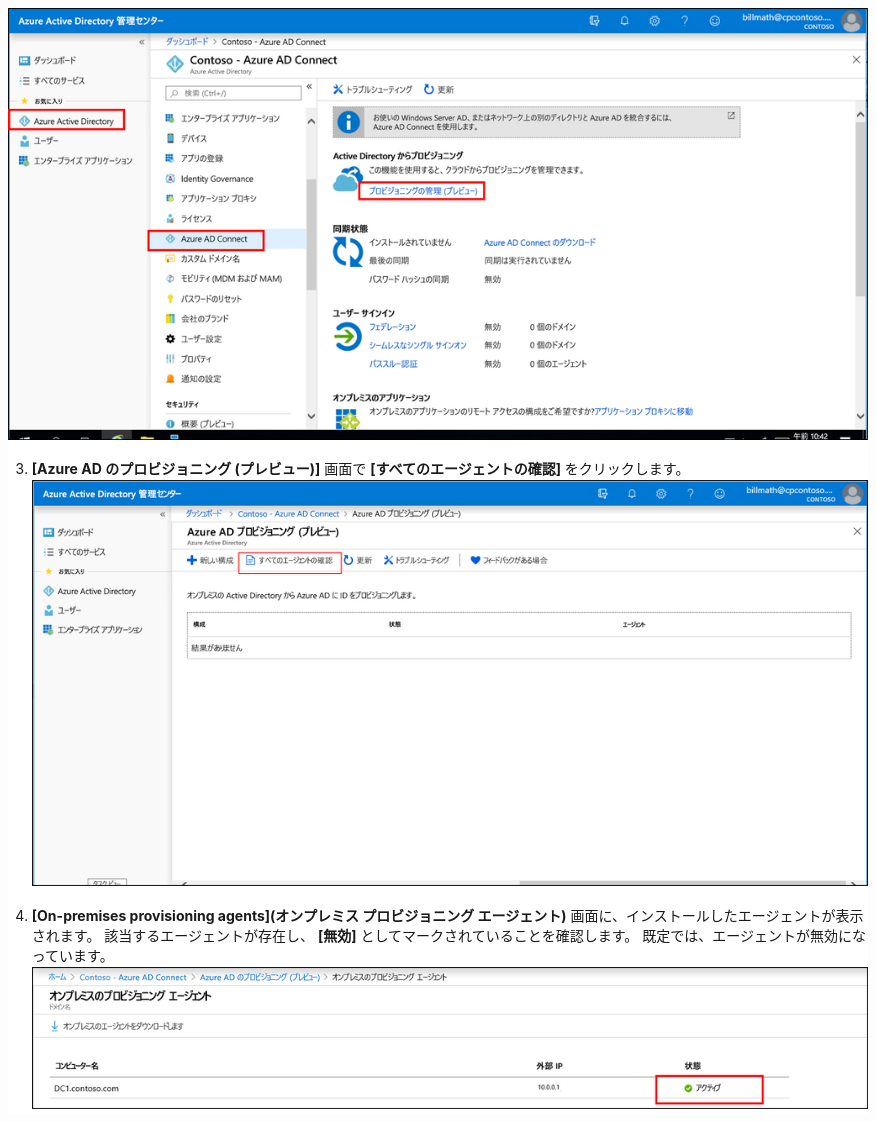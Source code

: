 ![Azure Portal](media/how-to-install/install6.png)</br>

3.  **[Azure AD のプロビジョニング (プレビュー)]** 画面で **[すべてのエージェントの確認]** をクリックします。
![Azure AD のプロビジョニング](media/how-to-install/install7.png)</br>
 
4. **[On-premises provisioning agents]\(オンプレミス プロビジョニング エージェント\)** 画面に、インストールしたエージェントが表示されます。  該当するエージェントが存在し、 **[無効]** としてマークされていることを確認します。  既定では、エージェントが無効になっています。![プロビジョニング エージェント](media/how-to-install/verify1.png)</br>

